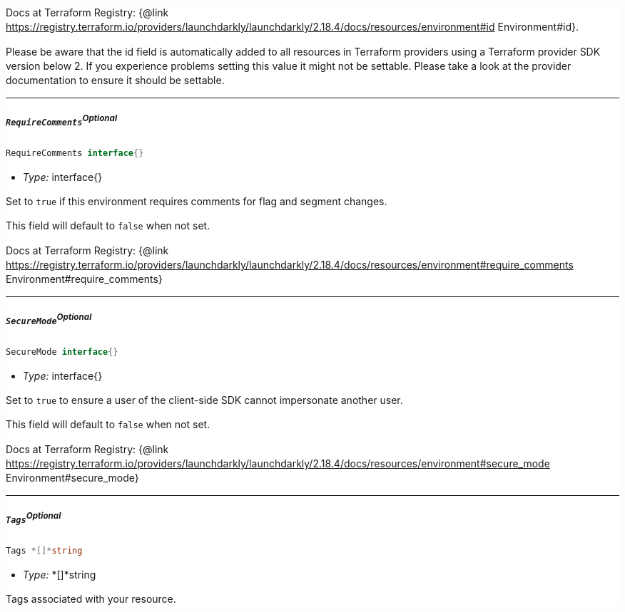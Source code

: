 Docs at Terraform Registry: {@link https://registry.terraform.io/providers/launchdarkly/launchdarkly/2.18.4/docs/resources/environment#id Environment#id}.

Please be aware that the id field is automatically added to all resources in Terraform providers using a Terraform provider SDK version below 2.
If you experience problems setting this value it might not be settable. Please take a look at the provider documentation to ensure it should be settable.

---

##### `RequireComments`<sup>Optional</sup> <a name="RequireComments" id="@cdktf/provider-launchdarkly.environment.EnvironmentConfig.property.requireComments"></a>

```go
RequireComments interface{}
```

- *Type:* interface{}

Set to `true` if this environment requires comments for flag and segment changes.

This field will default to `false` when not set.

Docs at Terraform Registry: {@link https://registry.terraform.io/providers/launchdarkly/launchdarkly/2.18.4/docs/resources/environment#require_comments Environment#require_comments}

---

##### `SecureMode`<sup>Optional</sup> <a name="SecureMode" id="@cdktf/provider-launchdarkly.environment.EnvironmentConfig.property.secureMode"></a>

```go
SecureMode interface{}
```

- *Type:* interface{}

Set to `true` to ensure a user of the client-side SDK cannot impersonate another user.

This field will default to `false` when not set.

Docs at Terraform Registry: {@link https://registry.terraform.io/providers/launchdarkly/launchdarkly/2.18.4/docs/resources/environment#secure_mode Environment#secure_mode}

---

##### `Tags`<sup>Optional</sup> <a name="Tags" id="@cdktf/provider-launchdarkly.environment.EnvironmentConfig.property.tags"></a>

```go
Tags *[]*string
```

- *Type:* *[]*string

Tags associated with your resource.
